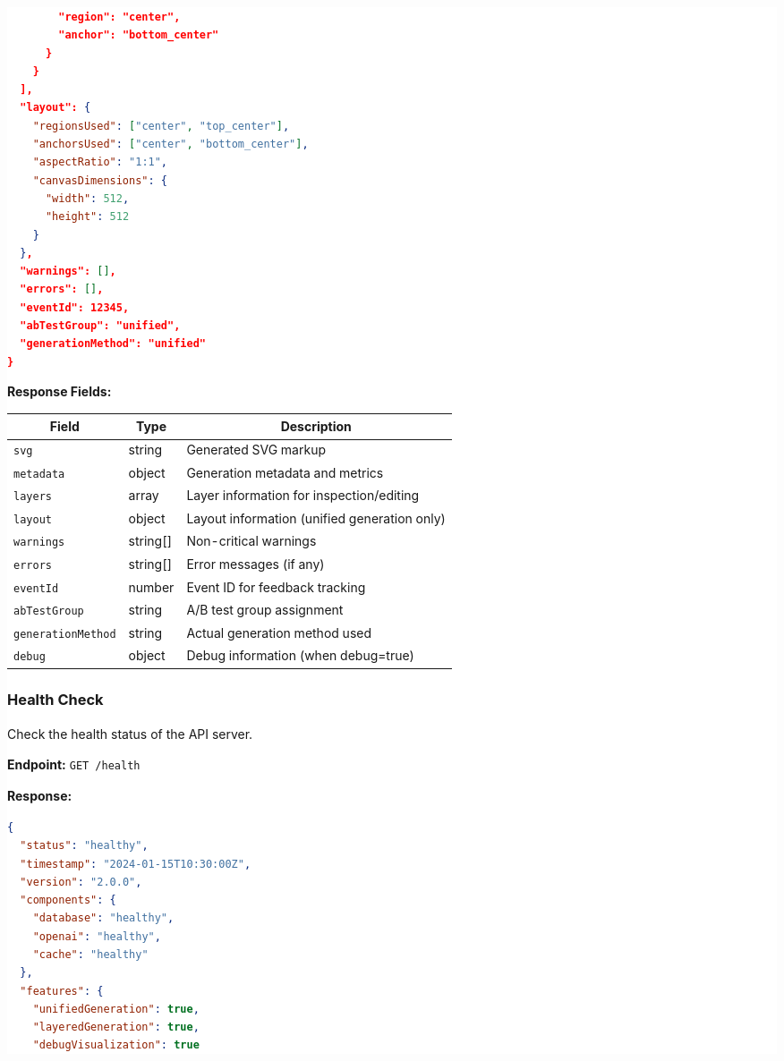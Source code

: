 ```json
        "region": "center",
        "anchor": "bottom_center"
      }
    }
  ],
  "layout": {
    "regionsUsed": ["center", "top_center"],
    "anchorsUsed": ["center", "bottom_center"],
    "aspectRatio": "1:1",
    "canvasDimensions": {
      "width": 512,
      "height": 512
    }
  },
  "warnings": [],
  "errors": [],
  "eventId": 12345,
  "abTestGroup": "unified",
  "generationMethod": "unified"
}
```

**Response Fields:**

| Field              | Type     | Description                                  |
| ------------------ | -------- | -------------------------------------------- |
| `svg`              | string   | Generated SVG markup                         |
| `metadata`         | object   | Generation metadata and metrics              |
| `layers`           | array    | Layer information for inspection/editing     |
| `layout`           | object   | Layout information (unified generation only) |
| `warnings`         | string[] | Non-critical warnings                        |
| `errors`           | string[] | Error messages (if any)                      |
| `eventId`          | number   | Event ID for feedback tracking               |
| `abTestGroup`      | string   | A/B test group assignment                    |
| `generationMethod` | string   | Actual generation method used                |
| `debug`            | object   | Debug information (when debug=true)          |

### Health Check

Check the health status of the API server.

**Endpoint:** `GET /health`

**Response:**

```json
{
  "status": "healthy",
  "timestamp": "2024-01-15T10:30:00Z",
  "version": "2.0.0",
  "components": {
    "database": "healthy",
    "openai": "healthy",
    "cache": "healthy"
  },
  "features": {
    "unifiedGeneration": true,
    "layeredGeneration": true,
    "debugVisualization": true
```